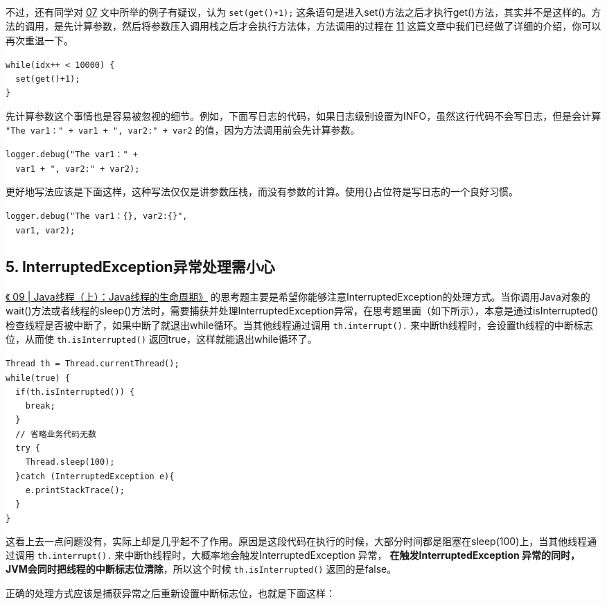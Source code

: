 不过，还有同学对 [07](https://time.geekbang.org/column/article/85702) 文中所举的例子有疑议，认为 `set(get()+1);` 这条语句是进入set()方法之后才执行get()方法，其实并不是这样的。方法的调用，是先计算参数，然后将参数压入调用栈之后才会执行方法体，方法调用的过程在 [11](https://time.geekbang.org/column/article/86695) 这篇文章中我们已经做了详细的介绍，你可以再次重温一下。

```
while(idx++ < 10000) {
  set(get()+1);
}

```

先计算参数这个事情也是容易被忽视的细节。例如，下面写日志的代码，如果日志级别设置为INFO，虽然这行代码不会写日志，但是会计算 `"The var1：" + var1 + ", var2:" + var2` 的值，因为方法调用前会先计算参数。

```
logger.debug("The var1：" +
  var1 + ", var2:" + var2);

```

更好地写法应该是下面这样，这种写法仅仅是讲参数压栈，而没有参数的计算。使用{}占位符是写日志的一个良好习惯。

```
logger.debug("The var1：{}, var2:{}",
  var1, var2);

```

## 5\. InterruptedException异常处理需小心

[《 09 \| Java线程（上）：Java线程的生命周期》](https://time.geekbang.org/column/article/86366) 的思考题主要是希望你能够注意InterruptedException的处理方式。当你调用Java对象的wait()方法或者线程的sleep()方法时，需要捕获并处理InterruptedException异常，在思考题里面（如下所示），本意是通过isInterrupted()检查线程是否被中断了，如果中断了就退出while循环。当其他线程通过调用 `th.interrupt().` 来中断th线程时，会设置th线程的中断标志位，从而使 `th.isInterrupted()` 返回true，这样就能退出while循环了。

```
Thread th = Thread.currentThread();
while(true) {
  if(th.isInterrupted()) {
    break;
  }
  // 省略业务代码无数
  try {
    Thread.sleep(100);
  }catch (InterruptedException e){
    e.printStackTrace();
  }
}

```

这看上去一点问题没有，实际上却是几乎起不了作用。原因是这段代码在执行的时候，大部分时间都是阻塞在sleep(100)上，当其他线程通过调用 `th.interrupt().` 来中断th线程时，大概率地会触发InterruptedException 异常， **在触发InterruptedException 异常的同时，JVM会同时把线程的中断标志位清除**，所以这个时候 `th.isInterrupted()` 返回的是false。

正确的处理方式应该是捕获异常之后重新设置中断标志位，也就是下面这样：
